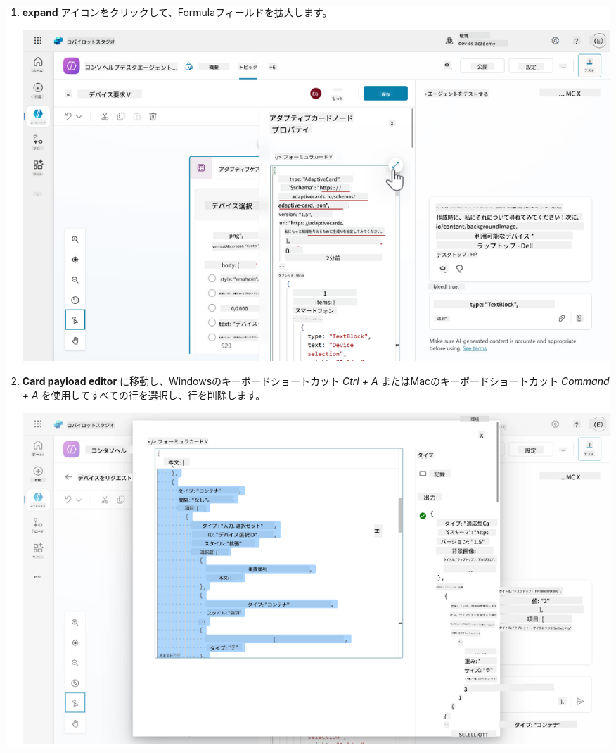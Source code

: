1. **expand** アイコンをクリックして、Formulaフィールドを拡大します。

    ![expand アイコンをクリック](../../../../../translated_images/8.1_15_SelectExpand.65dcefe6ec10e6b8c9741c254d303a47f5c0fae7bf586facbf768f820786c839.ja.png)

1. **Card payload editor** に移動し、Windowsのキーボードショートカット _Ctrl + A_ またはMacのキーボードショートカット _Command + A_ を使用してすべての行を選択し、行を削除します。

    ![ペイロードカードエディタに移動](../../../../../translated_images/8.1_16_SelectAll.689cea259e1541f21e87df32ce271bb478c7f88f8e96ba7e02329cc0015a037c.ja.png)
